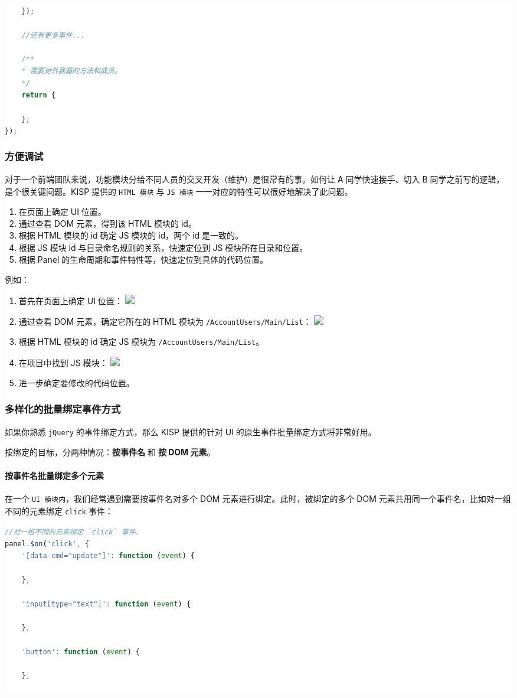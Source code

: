 ``` js
    });
    
    //还有更多事件...
    
    /**
    * 需要对外暴露的方法和成员。
    */
    return {
    
    };
});

```

### 方便调试

对于一个前端团队来说，功能模块分给不同人员的交叉开发（维护）是很常有的事。如何让 A 同学快速接手、切入 B 同学之前写的逻辑，是个很关键问题。KISP 提供的 `HTML 模块` 与 `JS 模块` 一一对应的特性可以很好地解决了此问题。

 1. 在页面上确定 UI 位置。
 2. 通过查看 DOM 元素，得到该 HTML 模块的 id。
 3. 根据 HTML 模块的  id 确定 JS 模块的 id，两个 id 是一致的。
 4. 根据 JS 模块 id 与目录命名规则的关系，快速定位到 JS 模块所在目录和位置。
 5. 根据 Panel 的生命周期和事件特性等，快速定位到具体的代码位置。
 
 
 例如：
 
 1. 首先在页面上确定 UI 位置：
 ![](http://www.definejs.com/data/upload/paste/2019-09-02/110014-5F5D.png)
 
 2. 通过查看 DOM 元素，确定它所在的 HTML 模块为 `/AccountUsers/Main/List`：
![](http://www.definejs.com/data/upload/paste/2019-09-02/110041-EF85.png)

 3. 根据 HTML 模块的 id 确定 JS 模块为 `/AccountUsers/Main/List`。
 
 4. 在项目中找到 JS 模块：
![](http://www.definejs.com/data/upload/paste/2019-09-02/110654-005F.png)

 5. 进一步确定要修改的代码位置。
 
 
### 多样化的批量绑定事件方式

如果你熟悉 `jQuery` 的事件绑定方式，那么 KISP 提供的针对 UI 的原生事件批量绑定方式将非常好用。

按绑定的目标，分两种情况：**按事件名** 和 **按 DOM 元素**。

#### 按事件名批量绑定多个元素

在一个 `UI 模块内`，我们经常遇到需要按事件名对多个 DOM 元素进行绑定。此时，被绑定的多个 DOM 元素共用同一个事件名，比如对一组不同的元素绑定 `click` 事件：

``` js
//对一组不同的元素绑定 `click` 事件。
panel.$on('click', {
    '[data-cmd="update"]': function (event) {
        
    },
    
    'input[type="text"]': function (event) {
    
    },
    
    'button': function (event) {
    
    },
    
```